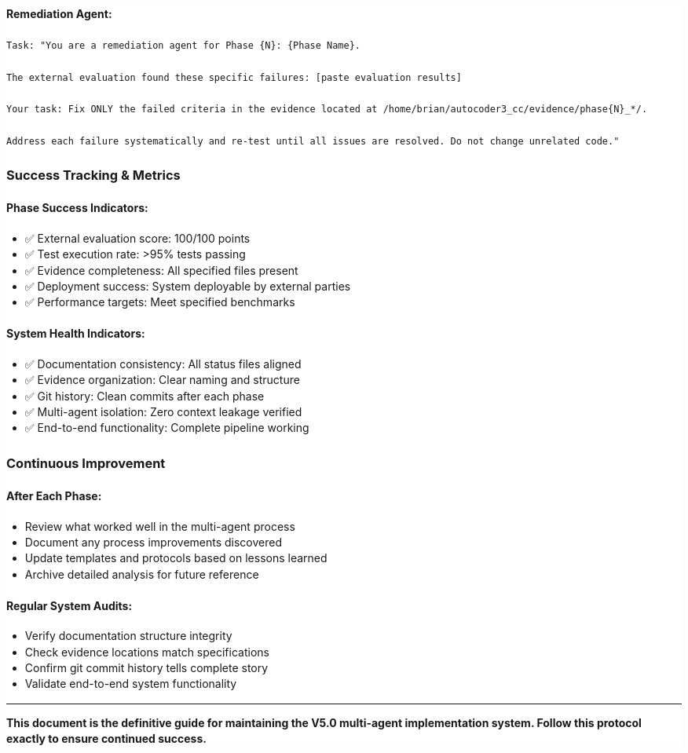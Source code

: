 #### **Remediation Agent**:
```
Task: "You are a remediation agent for Phase {N}: {Phase Name}.

The external evaluation found these specific failures: [paste evaluation results]

Your task: Fix ONLY the failed criteria in the evidence located at /home/brian/autocoder3_cc/evidence/phase{N}_*/. 

Address each failure systematically and re-test until all issues are resolved. Do not change unrelated code."
```

### **Success Tracking & Metrics**

#### **Phase Success Indicators**:
- ✅ External evaluation score: 100/100 points
- ✅ Test execution rate: >95% tests passing  
- ✅ Evidence completeness: All specified files present
- ✅ Deployment success: System deployable by external parties
- ✅ Performance targets: Meet specified benchmarks

#### **System Health Indicators**:
- ✅ Documentation consistency: All status files aligned
- ✅ Evidence organization: Clear naming and structure
- ✅ Git history: Clean commits after each phase
- ✅ Multi-agent isolation: Zero context leakage verified
- ✅ End-to-end functionality: Complete pipeline working

### **Continuous Improvement**

#### **After Each Phase**:
- Review what worked well in the multi-agent process
- Document any process improvements discovered
- Update templates and protocols based on lessons learned
- Archive detailed analysis for future reference

#### **Regular System Audits**:
- Verify documentation structure integrity  
- Check evidence locations match specifications
- Confirm git commit history tells complete story
- Validate end-to-end system functionality

---

**This document is the definitive guide for maintaining the V5.0 multi-agent implementation system. Follow this protocol exactly to ensure continued success.**